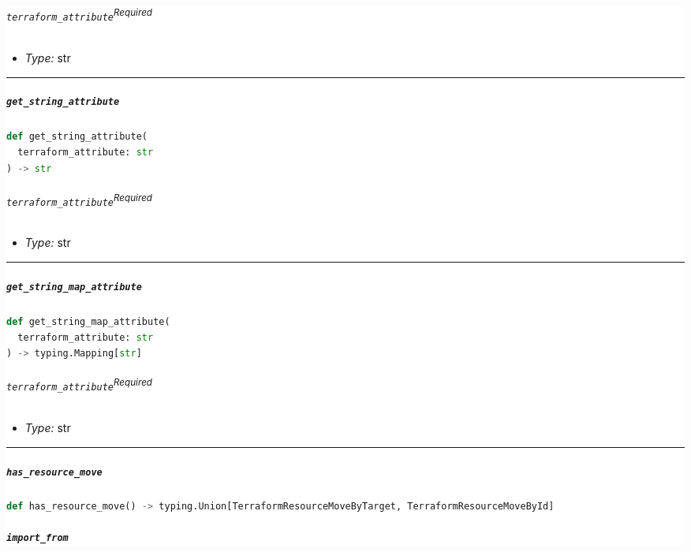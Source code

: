 ###### `terraform_attribute`<sup>Required</sup> <a name="terraform_attribute" id="@cdktf/provider-vsphere.licenseResource.LicenseResource.getNumberMapAttribute.parameter.terraformAttribute"></a>

- *Type:* str

---

##### `get_string_attribute` <a name="get_string_attribute" id="@cdktf/provider-vsphere.licenseResource.LicenseResource.getStringAttribute"></a>

```python
def get_string_attribute(
  terraform_attribute: str
) -> str
```

###### `terraform_attribute`<sup>Required</sup> <a name="terraform_attribute" id="@cdktf/provider-vsphere.licenseResource.LicenseResource.getStringAttribute.parameter.terraformAttribute"></a>

- *Type:* str

---

##### `get_string_map_attribute` <a name="get_string_map_attribute" id="@cdktf/provider-vsphere.licenseResource.LicenseResource.getStringMapAttribute"></a>

```python
def get_string_map_attribute(
  terraform_attribute: str
) -> typing.Mapping[str]
```

###### `terraform_attribute`<sup>Required</sup> <a name="terraform_attribute" id="@cdktf/provider-vsphere.licenseResource.LicenseResource.getStringMapAttribute.parameter.terraformAttribute"></a>

- *Type:* str

---

##### `has_resource_move` <a name="has_resource_move" id="@cdktf/provider-vsphere.licenseResource.LicenseResource.hasResourceMove"></a>

```python
def has_resource_move() -> typing.Union[TerraformResourceMoveByTarget, TerraformResourceMoveById]
```

##### `import_from` <a name="import_from" id="@cdktf/provider-vsphere.licenseResource.LicenseResource.importFrom"></a>
